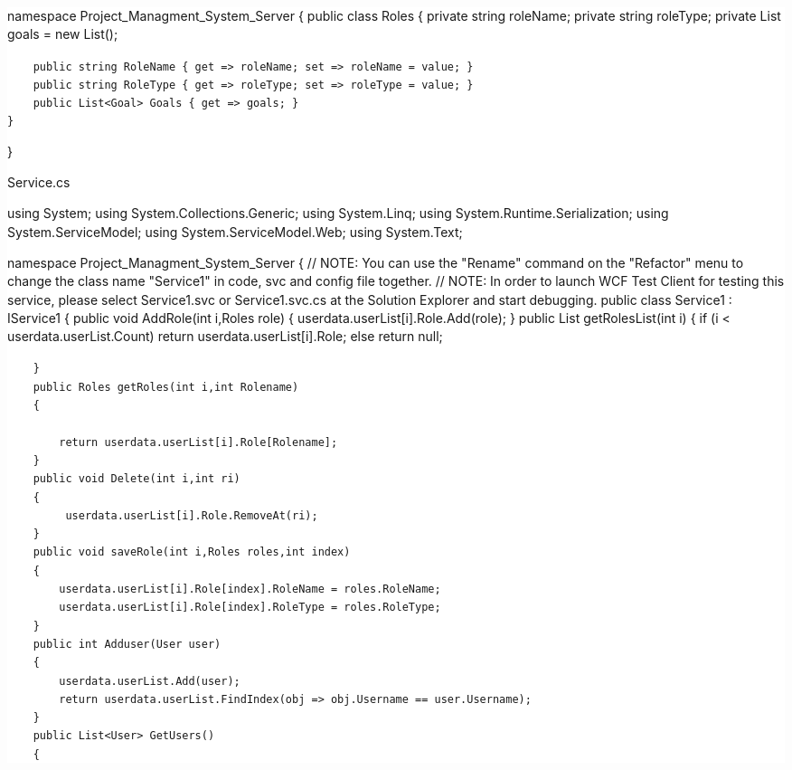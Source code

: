 namespace Project_Managment_System_Server
{
    public class Roles
    {
        private string roleName;
        private string roleType;
        private List<Goal> goals = new List<Goal>();

        public string RoleName { get => roleName; set => roleName = value; }
        public string RoleType { get => roleType; set => roleType = value; }
        public List<Goal> Goals { get => goals; }
    }
}

Service.cs

using System;
using System.Collections.Generic;
using System.Linq;
using System.Runtime.Serialization;
using System.ServiceModel;
using System.ServiceModel.Web;
using System.Text;




namespace Project_Managment_System_Server
{
    // NOTE: You can use the "Rename" command on the "Refactor" menu to change the class name "Service1" in code, svc and config file together.
    // NOTE: In order to launch WCF Test Client for testing this service, please select Service1.svc or Service1.svc.cs at the Solution Explorer and start debugging.
    public class Service1 : IService1
    {
        public void AddRole(int i,Roles role)
        {
            userdata.userList[i].Role.Add(role);
        }
        public List<Roles> getRolesList(int i)
        {
            if (i < userdata.userList.Count)
                return userdata.userList[i].Role;
            else
                return null;

        }
        public Roles getRoles(int i,int Rolename)
        {

            return userdata.userList[i].Role[Rolename];
        }
        public void Delete(int i,int ri)
        {
             userdata.userList[i].Role.RemoveAt(ri);
        }
        public void saveRole(int i,Roles roles,int index)
        {
            userdata.userList[i].Role[index].RoleName = roles.RoleName;
            userdata.userList[i].Role[index].RoleType = roles.RoleType;
        }
        public int Adduser(User user)
        {
            userdata.userList.Add(user);
            return userdata.userList.FindIndex(obj => obj.Username == user.Username);
        }
        public List<User> GetUsers()
        {